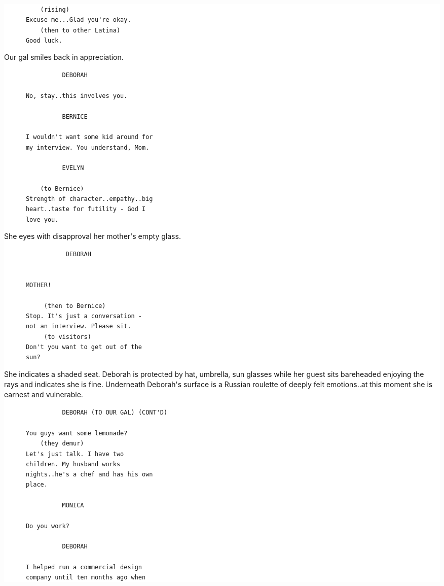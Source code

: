               (rising)
          Excuse me...Glad you're okay.
              (then to other Latina)
          Good luck.
Our gal smiles back in appreciation.

                    DEBORAH

          No, stay..this involves you.

                    BERNICE

          I wouldn't want some kid around for
          my interview. You understand, Mom.

                    EVELYN

              (to Bernice)
          Strength of character..empathy..big
          heart..taste for futility - God I
          love you.
She eyes with disapproval her mother's empty glass.

                     DEBORAH


          MOTHER!

               (then to Bernice)
          Stop. It's just a conversation -
          not an interview. Please sit.
               (to visitors)
          Don't you want to get out of the
          sun?
She indicates a shaded seat. Deborah is protected by hat,
umbrella, sun glasses while her guest sits bareheaded
enjoying the rays and indicates she is fine. Underneath
Deborah's surface is a Russian roulette of deeply felt
emotions..at this moment she is earnest and vulnerable.

                    DEBORAH (TO OUR GAL) (CONT'D)

          You guys want some lemonade?
              (they demur)
          Let's just talk. I have two
          children. My husband works
          nights..he's a chef and has his own
          place.

                    MONICA

          Do you work?

                    DEBORAH

          I helped run a commercial design
          company until ten months ago when

